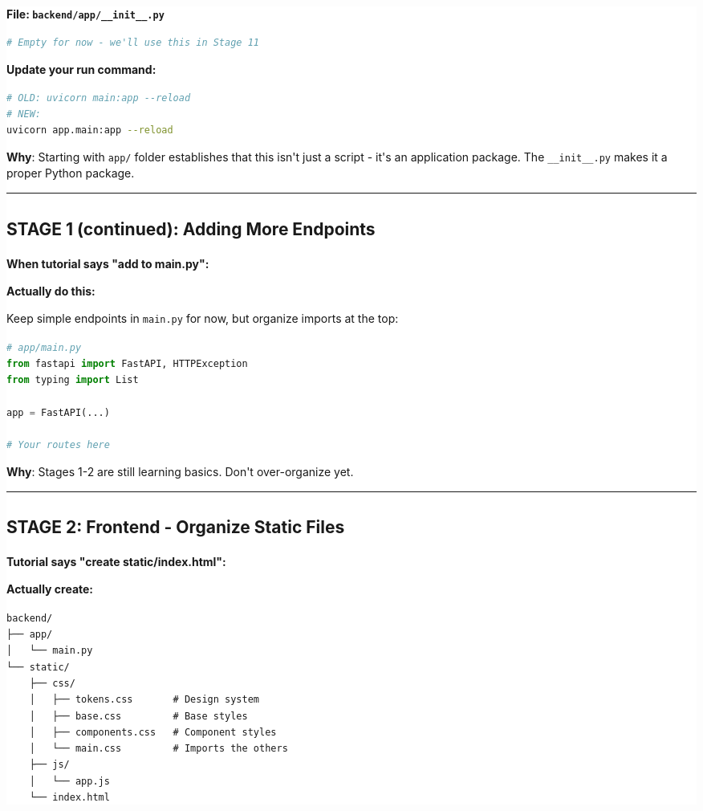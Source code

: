 **File: `backend/app/__init__.py`**

```python
# Empty for now - we'll use this in Stage 11
```

**Update your run command:**

```bash
# OLD: uvicorn main:app --reload
# NEW:
uvicorn app.main:app --reload
```

**Why**: Starting with `app/` folder establishes that this isn't just a script - it's an application package. The `__init__.py` makes it a proper Python package.

---

## STAGE 1 (continued): Adding More Endpoints

**When tutorial says "add to main.py":**

**Actually do this:**

Keep simple endpoints in `main.py` for now, but organize imports at the top:

```python
# app/main.py
from fastapi import FastAPI, HTTPException
from typing import List

app = FastAPI(...)

# Your routes here
```

**Why**: Stages 1-2 are still learning basics. Don't over-organize yet.

---

## STAGE 2: Frontend - Organize Static Files

**Tutorial says "create static/index.html":**

**Actually create:**

```
backend/
├── app/
│   └── main.py
└── static/
    ├── css/
    │   ├── tokens.css       # Design system
    │   ├── base.css         # Base styles
    │   ├── components.css   # Component styles
    │   └── main.css         # Imports the others
    ├── js/
    │   └── app.js
    └── index.html
```
